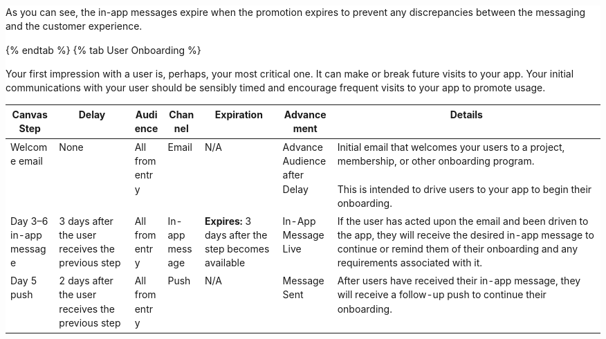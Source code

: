As you can see, the in-app messages expire when the promotion expires to prevent any discrepancies between the messaging and the customer experience.

  {% endtab %}
  {% tab User Onboarding %}

Your first impression with a user is, perhaps, your most critical one. It can make or break future visits to your app. Your initial communications with your user should be sensibly timed and encourage frequent visits to your app to promote usage.

<table class="tg">
<thead>
  <tr>
    <th>Canvas Step</th>
    <th>Delay</th>
    <th>Audience</th>
    <th>Channel</th>
    <th>Expiration</th>
    <th>Advancement</th>
    <th>Details</th>
  </tr>
</thead>
<tbody>
  <tr>
    <td>Welcome email</td>
    <td>None</td>
    <td>All from entry</td>
    <td>Email</td>
    <td>N/A</td>
    <td>Advance Audience after Delay</td>
    <td>Initial email that welcomes your users to a project, membership, or other onboarding program. <br><br>This is intended to drive users to your app to begin their onboarding.</td>
  </tr>
  <tr>
    <td>Day 3–6 in-app message</td>
    <td>3 days after the user receives the previous step</td>
    <td>All from entry</td>
    <td>In-app message</td>
    <td><b>Expires:</b> 3 days after the step becomes available</td>
    <td>In-App Message Live</td>
    <td>If the user has acted upon the email and been driven to the app, they will receive the desired in-app message to continue or remind them of their onboarding and any requirements associated with it.</td>
  </tr>
  <tr>
    <td>Day 5 push </td>
    <td>2 days after the user receives the previous step</td>
    <td>All from entry</td>
    <td>Push</td>
    <td>N/A</td>
    <td>Message Sent</td>
    <td>After users have received their in-app message, they will receive a follow-up push to continue their onboarding.</td>
  </tr>
</tbody>
</table>

